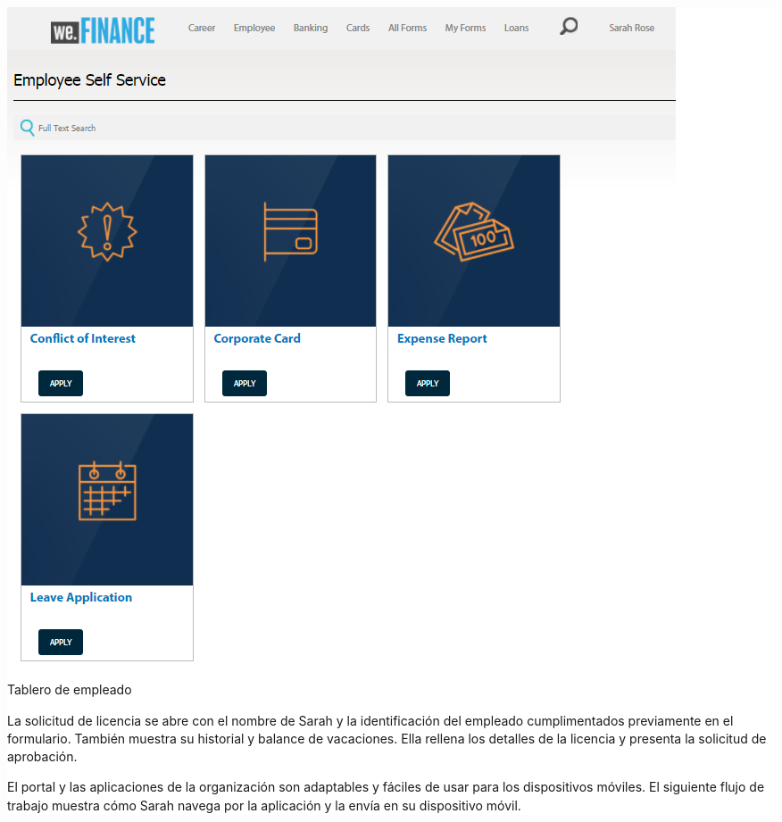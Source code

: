 ![dashboard-empleado-3](assets/employee-dashboard-3.png)

Tablero de empleado

La solicitud de licencia se abre con el nombre de Sarah y la identificación del empleado cumplimentados previamente en el formulario. También muestra su historial y balance de vacaciones. Ella rellena los detalles de la licencia y presenta la solicitud de aprobación.

El portal y las aplicaciones de la organización son adaptables y fáciles de usar para los dispositivos móviles. El siguiente flujo de trabajo muestra cómo Sarah navega por la aplicación y la envía en su dispositivo móvil.
